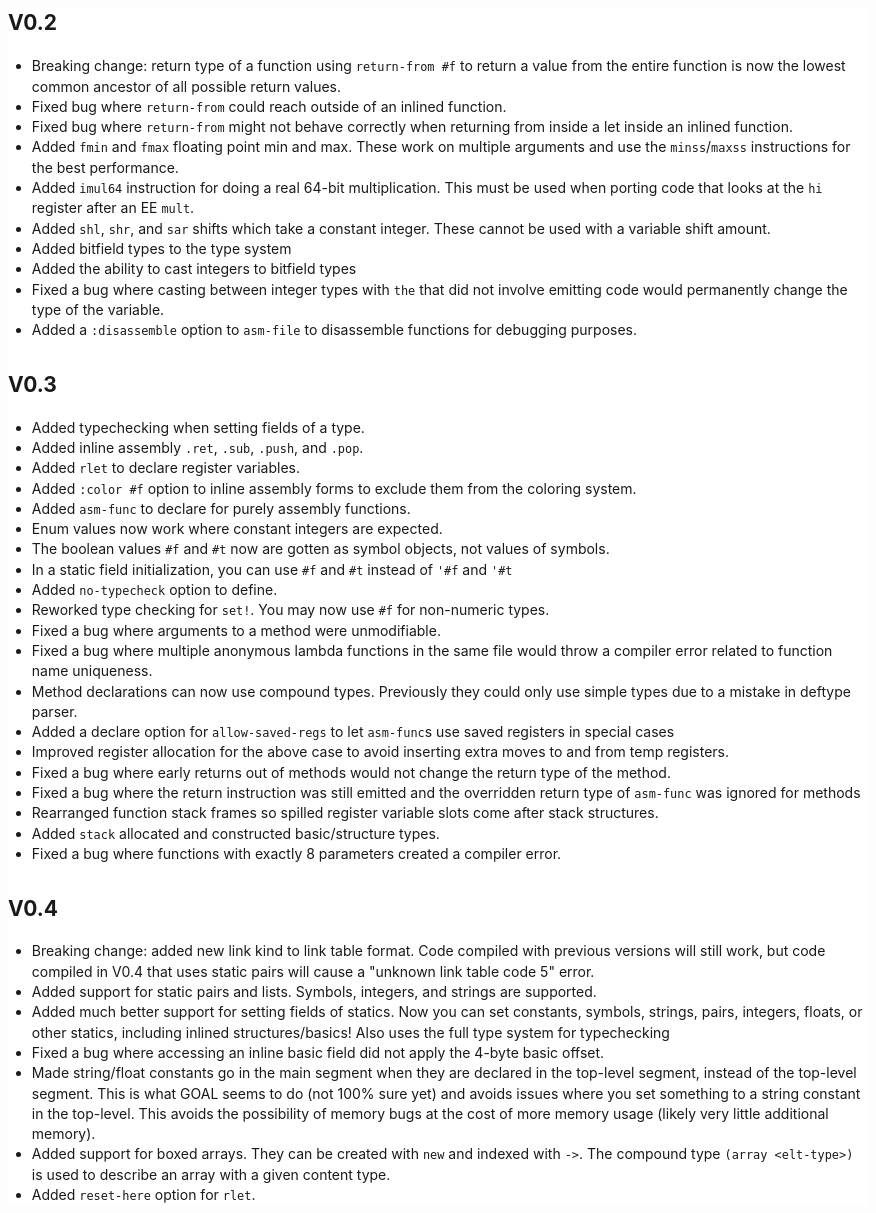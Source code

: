 ## V0.2
- Breaking change: return type of a function using `return-from #f` to return a value from the entire function is now the lowest common ancestor of all possible return values.
- Fixed bug where `return-from` could reach outside of an inlined function.
- Fixed bug where `return-from` might not behave correctly when returning from inside a let inside an inlined function.
- Added `fmin` and `fmax` floating point min and max. These work on multiple arguments and use the `minss`/`maxss` instructions for the best performance.
- Added `imul64` instruction for doing a real 64-bit multiplication.  This must be used when porting code that looks at the `hi` register after an EE `mult`.
- Added `shl`, `shr`, and `sar` shifts which take a constant integer. These cannot be used with a variable shift amount.
- Added bitfield types to the type system
- Added the ability to cast integers to bitfield types
- Fixed a bug where casting between integer types with `the` that did not involve emitting code would permanently change the type of the variable.
- Added a `:disassemble` option to `asm-file` to disassemble functions for debugging purposes.

## V0.3
- Added typechecking when setting fields of a type.
- Added inline assembly `.ret`, `.sub`, `.push`, and `.pop`.
- Added `rlet` to declare register variables.
- Added `:color #f` option to inline assembly forms to exclude them from the coloring system.
- Added `asm-func` to declare for purely assembly functions.
- Enum values now work where constant integers are expected.
- The boolean values `#f` and `#t` now are gotten as symbol objects, not values of symbols.
- In a static field initialization, you can use `#f` and `#t` instead of `'#f` and `'#t`
- Added `no-typecheck` option to define.
- Reworked type checking for `set!`. You may now use `#f` for non-numeric types.
- Fixed a bug where arguments to a method were unmodifiable.
- Fixed a bug where multiple anonymous lambda functions in the same file would throw a compiler error related to function name uniqueness.
- Method declarations can now use compound types. Previously they could only use simple types due to a mistake in deftype parser.
- Added a declare option for `allow-saved-regs` to let `asm-func`s use saved registers in special cases
- Improved register allocation for the above case to avoid inserting extra moves to and from temp registers.
- Fixed a bug where early returns out of methods would not change the return type of the method.
- Fixed a bug where the return instruction was still emitted and the overridden return type of `asm-func` was ignored for methods
- Rearranged function stack frames so spilled register variable slots come after stack structures.
- Added `stack` allocated and constructed basic/structure types.
- Fixed a bug where functions with exactly 8 parameters created a compiler error.

## V0.4
- Breaking change: added new link kind to link table format. Code compiled with previous versions will still work, but code compiled in V0.4 that uses static pairs will cause a "unknown link table code 5" error.
- Added support for static pairs and lists. Symbols, integers, and strings are supported.
- Added much better support for setting fields of statics. Now you can set constants, symbols, strings, pairs, integers, floats, or other statics, including inlined structures/basics! Also uses the full type system for typechecking
- Fixed a bug where accessing an inline basic field did not apply the 4-byte basic offset.
- Made string/float constants go in the main segment when they are declared in the top-level segment, instead of the top-level segment. This is what GOAL seems to do (not 100% sure yet) and avoids issues where you set something to a string constant in the top-level. This avoids the possibility of memory bugs at the cost of more memory usage (likely very little additional memory).
- Added support for boxed arrays. They can be created with `new` and indexed with `->`. The compound type `(array <elt-type>)` is used to describe an array with a given content type.
- Added `reset-here` option for `rlet`.
